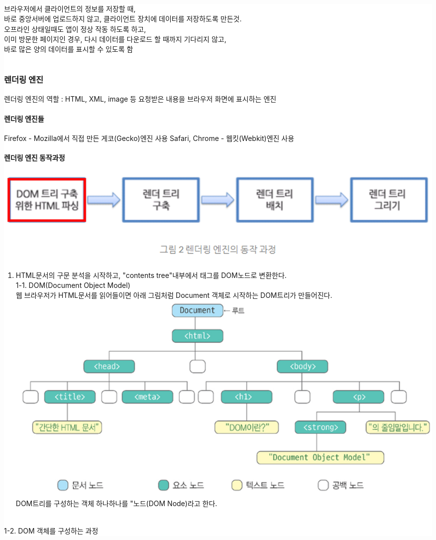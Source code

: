   브라우저에서 클라이언트의 정보를 저장할 때,  
  바로 중앙서버에 업로드하지 않고, 클라이언트 장치에 데이터를 저장하도록 만든것.  
  오프라인 상태일때도 앱이 정상 작동 하도록 하고,  
  이미 방문한 페이지인 경우, 다시 데이터를 다운로드 할 때까지 기다리지 않고,  
  바로 많은 양의 데이터를 표시할 수 있도록 함
#

### 렌더링 엔진
렌더링 엔진의 역할 : HTML, XML, image 등 요청받은 내용을 브라우저 화면에 표시하는 엔진  

#### 렌더링 엔진들
Firefox - Mozilla에서 직접 만든 게코(Gecko)엔진 사용
Safari, Chrome - 웹킷(Webkit)엔진 사용

#### 렌더링 엔진 동작과정
![브라우저](./images/browser/browserRenderingEngine1.PNG)  
1. HTML문서의 구문 분석을 시작하고, "contents tree"내부에서 태그를 DOM노드로 변환한다.  
1-1. DOM(Document Object Model)  
  웹 브라우저가 HTML문서를 읽어들이면 아래 그림처럼 Document 객체로 시작하는 DOM트리가 만들어진다.
  ![브라우저](./images/browser/browserDOMTree.PNG)
  DOM트리를 구성하는 객체 하나하나를 "노드(DOM Node)라고 한다.  
<br/>
1-2. DOM 객체를 구성하는 과정  